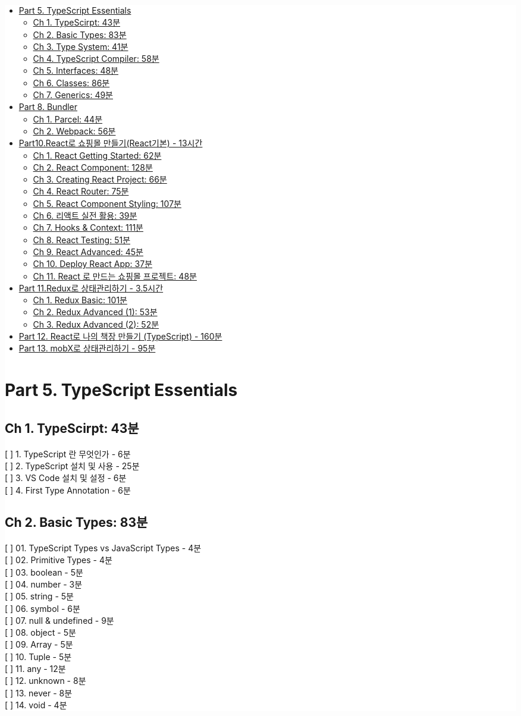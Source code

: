 - [Part 5. TypeScript Essentials](#part-5-typescript-essentials)
  - [Ch 1. TypeScirpt: 43분](#ch-1-typescirpt-43분)
  - [Ch 2. Basic Types: 83분](#ch-2-basic-types-83분)
  - [Ch 3. Type System: 41분](#ch-3-type-system-41분)
  - [Ch 4. TypeScript Compiler: 58분](#ch-4-typescript-compiler-58분)
  - [Ch 5. Interfaces: 48분](#ch-5-interfaces-48분)
  - [Ch 6. Classes: 86분](#ch-6-classes-86분)
  - [Ch 7. Generics: 49분](#ch-7-generics-49분)
- [Part 8. Bundler](#part-8-bundler)
  - [Ch 1. Parcel: 44분](#ch-1-parcel-44분)
  - [Ch 2. Webpack: 56분](#ch-2-webpack-56분)
- [Part10.React로 쇼핑몰 만들기(React기본) - 13시간](#part10react로-쇼핑몰-만들기react기본---13시간)
  - [Ch 1. React Getting Started: 62분](#ch-1-react-getting-started-62분)
  - [Ch 2. React Component: 128분](#ch-2-react-component-128분)
  - [Ch 3. Creating React Project: 66분](#ch-3-creating-react-project-66분)
  - [Ch 4. React Router: 75분](#ch-4-react-router-75분)
  - [Ch 5. React Component Styling: 107분](#ch-5-react-component-styling-107분)
  - [Ch 6. 리액트 실전 활용: 39분](#ch-6-리액트-실전-활용-39분)
  - [Ch 7. Hooks & Context: 111분](#ch-7-hooks--context-111분)
  - [Ch 8. React Testing: 51분](#ch-8-react-testing-51분)
  - [Ch 9. React Advanced: 45분](#ch-9-react-advanced-45분)
  - [Ch 10. Deploy React App: 37분](#ch-10-deploy-react-app-37분)
  - [Ch 11. React 로 만드는 쇼핑몰 프로젝트: 48분](#ch-11-react-로-만드는-쇼핑몰-프로젝트-48분)
- [Part 11.Redux로 상태관리하기 - 3.5시간](#part-11redux로-상태관리하기---35시간)
  - [Ch 1. Redux Basic: 101분](#ch-1-redux-basic-101분)
  - [Ch 2. Redux Advanced (1): 53분](#ch-2-redux-advanced-1-53분)
  - [Ch 3. Redux Advanced (2): 52분](#ch-3-redux-advanced-2-52분)
- [Part 12. React로 나의 책장 만들기 (TypeScript) - 160분](#part-12-react로-나의-책장-만들기-typescript---160분)
- [Part 13. mobX로 상태관리하기 - 95분](#part-13-mobx로-상태관리하기---95분)

# Part 5. TypeScript Essentials

## Ch 1. TypeScirpt: 43분

[ ] 1. TypeScript 란 무엇인가 - 6분  
[ ] 2. TypeScript 설치 및 사용 - 25분  
[ ] 3. VS Code 설치 및 설정 - 6분  
[ ] 4. First Type Annotation - 6분  

## Ch 2. Basic Types: 83분

[ ] 01. TypeScript Types vs JavaScript Types - 4분  
[ ] 02. Primitive Types - 4분  
[ ] 03. boolean - 5분  
[ ] 04. number - 3분  
[ ] 05. string - 5분  
[ ] 06. symbol - 6분  
[ ] 07. null & undefined - 9분  
[ ] 08. object - 5분  
[ ] 09. Array - 5분  
[ ] 10. Tuple - 5분  
[ ] 11. any - 12분  
[ ] 12. unknown - 8분  
[ ] 13. never - 8분  
[ ] 14. void - 4분  
